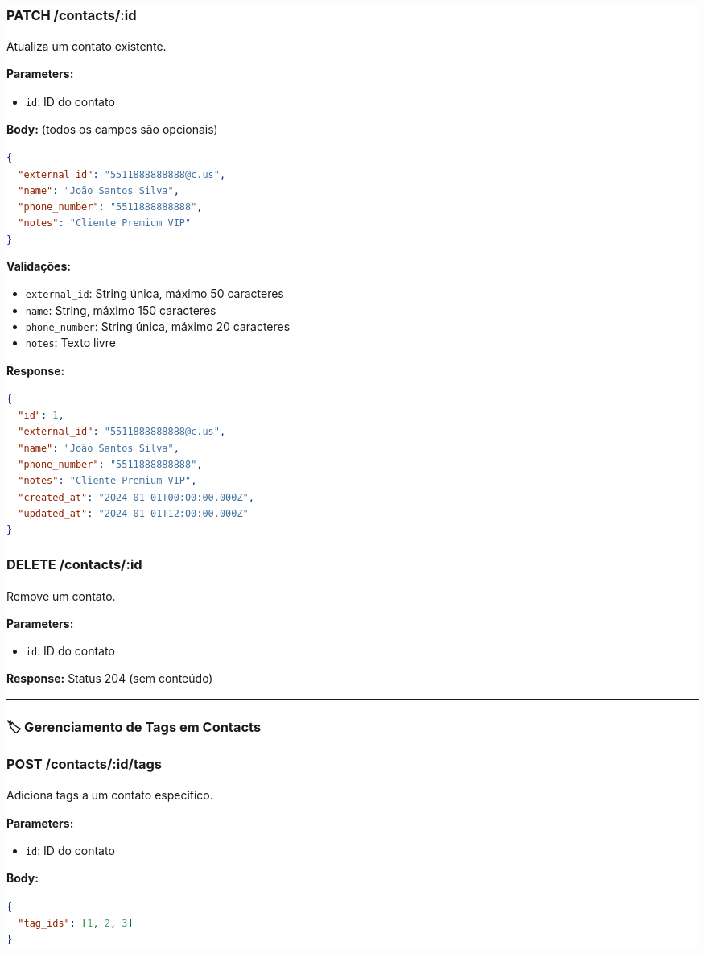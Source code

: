 ### PATCH /contacts/:id
Atualiza um contato existente.

**Parameters:**
- `id`: ID do contato

**Body:** (todos os campos são opcionais)
```json
{
  "external_id": "5511888888888@c.us",
  "name": "João Santos Silva",
  "phone_number": "5511888888888",
  "notes": "Cliente Premium VIP"
}
```

**Validações:**
- `external_id`: String única, máximo 50 caracteres
- `name`: String, máximo 150 caracteres
- `phone_number`: String única, máximo 20 caracteres
- `notes`: Texto livre

**Response:**
```json
{
  "id": 1,
  "external_id": "5511888888888@c.us",
  "name": "João Santos Silva",
  "phone_number": "5511888888888",
  "notes": "Cliente Premium VIP",
  "created_at": "2024-01-01T00:00:00.000Z",
  "updated_at": "2024-01-01T12:00:00.000Z"
}
```

### DELETE /contacts/:id
Remove um contato.

**Parameters:**
- `id`: ID do contato

**Response:** Status 204 (sem conteúdo)

---

### 🏷️ Gerenciamento de Tags em Contacts

### POST /contacts/:id/tags
Adiciona tags a um contato específico.

**Parameters:**
- `id`: ID do contato

**Body:**
```json
{
  "tag_ids": [1, 2, 3]
}
```
